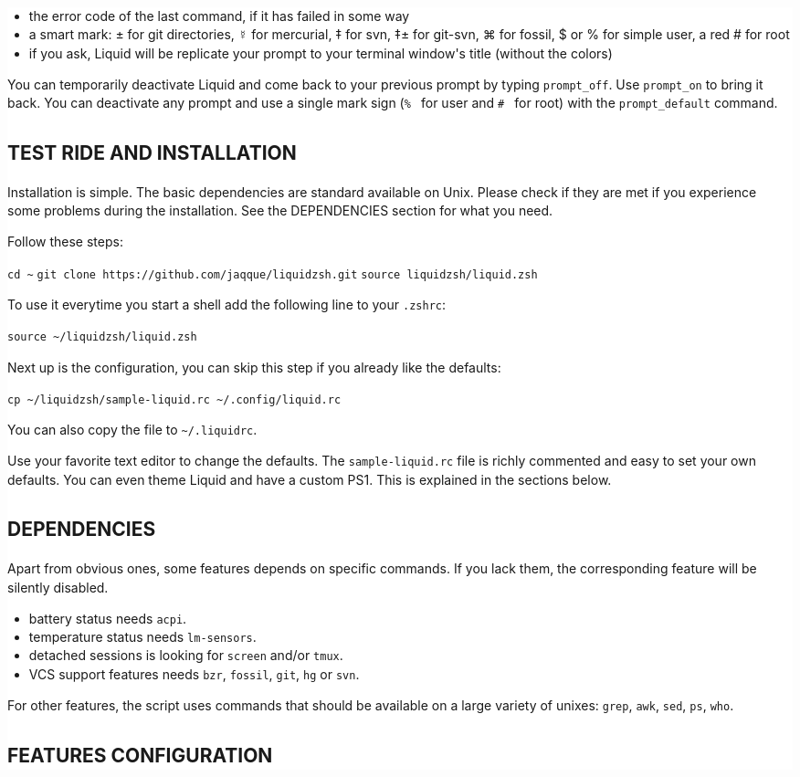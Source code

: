 * the error code of the last command, if it has failed in some way
* a smart mark: ± for git directories, ☿ for mercurial, ‡ for svn,
‡± for git-svn, ⌘ for fossil, $ or % for simple user, a red # for root
* if you ask, Liquid will be replicate your prompt to your terminal window's
title (without the colors)

You can temporarily deactivate Liquid and come back to your previous prompt by
typing `prompt_off`. Use `prompt_on` to bring it back. You can deactivate any
prompt and use a single mark sign (`% ` for user and `# ` for root) with the
`prompt_default` command.


## TEST RIDE AND INSTALLATION

Installation is simple. The basic dependencies are standard available on Unix.
Please check if they are met if you experience some problems during the
installation. See the DEPENDENCIES section for what you need.

Follow these steps:

`cd ~`
`git clone https://github.com/jaqque/liquidzsh.git`
`source liquidzsh/liquid.zsh`

To use it everytime you start a shell add the following line to your
`.zshrc`:

`source ~/liquidzsh/liquid.zsh`

Next up is the configuration, you can skip this step if you already like the
defaults:

`cp ~/liquidzsh/sample-liquid.rc ~/.config/liquid.rc`

You can also copy the file to `~/.liquidrc`.

Use your favorite text editor to change the defaults.
The `sample-liquid.rc` file is richly commented and easy to set your own
defaults. You can even theme Liquid and have a custom PS1. This is explained
in the sections below.


## DEPENDENCIES

Apart from obvious ones, some features depends on specific commands. If you
lack them, the corresponding feature will be silently disabled.

* battery status needs `acpi`.
* temperature status needs `lm-sensors`.
* detached sessions is looking for `screen` and/or `tmux`.
* VCS support features needs `bzr`, `fossil`, `git`, `hg` or `svn`.

For other features, the script uses commands that should be available on a
large variety of unixes: `grep`, `awk`, `sed`, `ps`, `who`.


## FEATURES CONFIGURATION
